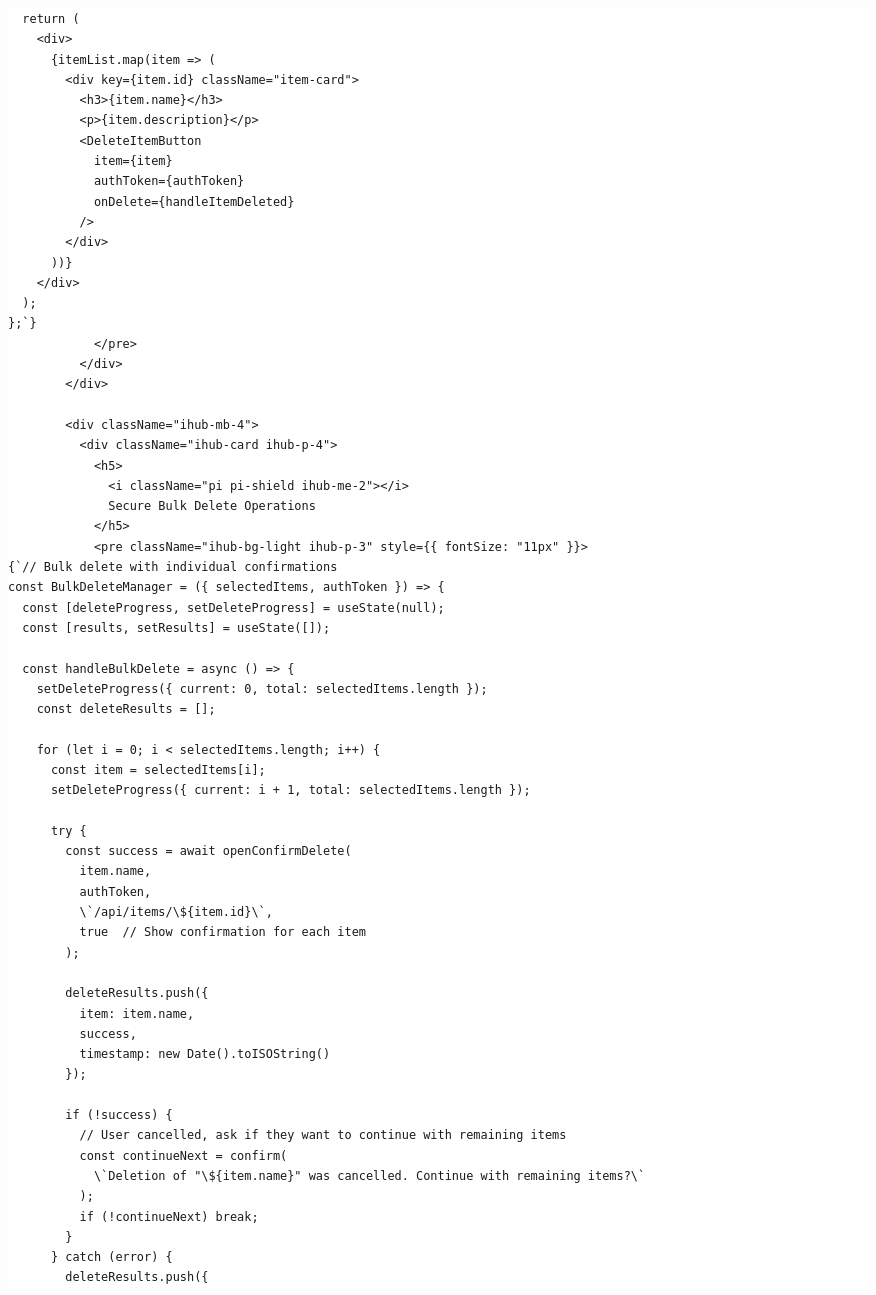 ```tsx
  return (
    <div>
      {itemList.map(item => (
        <div key={item.id} className="item-card">
          <h3>{item.name}</h3>
          <p>{item.description}</p>
          <DeleteItemButton
            item={item}
            authToken={authToken}
            onDelete={handleItemDeleted}
          />
        </div>
      ))}
    </div>
  );
};`}
            </pre>
          </div>
        </div>

        <div className="ihub-mb-4">
          <div className="ihub-card ihub-p-4">
            <h5>
              <i className="pi pi-shield ihub-me-2"></i>
              Secure Bulk Delete Operations
            </h5>
            <pre className="ihub-bg-light ihub-p-3" style={{ fontSize: "11px" }}>
{`// Bulk delete with individual confirmations
const BulkDeleteManager = ({ selectedItems, authToken }) => {
  const [deleteProgress, setDeleteProgress] = useState(null);
  const [results, setResults] = useState([]);

  const handleBulkDelete = async () => {
    setDeleteProgress({ current: 0, total: selectedItems.length });
    const deleteResults = [];

    for (let i = 0; i < selectedItems.length; i++) {
      const item = selectedItems[i];
      setDeleteProgress({ current: i + 1, total: selectedItems.length });

      try {
        const success = await openConfirmDelete(
          item.name,
          authToken,
          \`/api/items/\${item.id}\`,
          true  // Show confirmation for each item
        );

        deleteResults.push({
          item: item.name,
          success,
          timestamp: new Date().toISOString()
        });

        if (!success) {
          // User cancelled, ask if they want to continue with remaining items
          const continueNext = confirm(
            \`Deletion of "\${item.name}" was cancelled. Continue with remaining items?\`
          );
          if (!continueNext) break;
        }
      } catch (error) {
        deleteResults.push({
```
